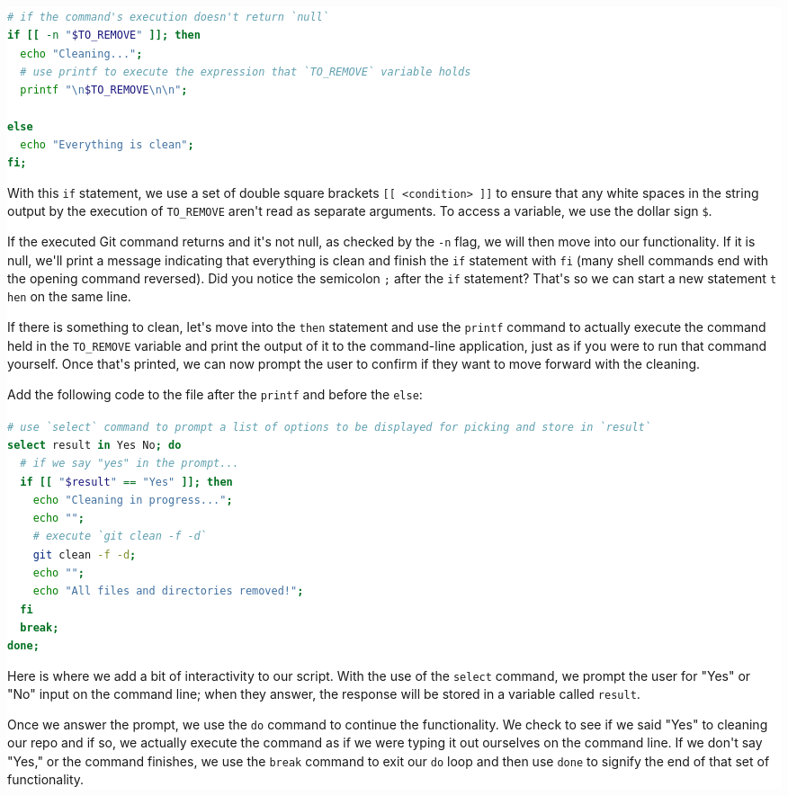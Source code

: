 ```sh
# if the command's execution doesn't return `null`
if [[ -n "$TO_REMOVE" ]]; then
  echo "Cleaning...";
  # use printf to execute the expression that `TO_REMOVE` variable holds
  printf "\n$TO_REMOVE\n\n";
  
else
  echo "Everything is clean";
fi;
```

With this `if` statement, we use a set of double square brackets `[[ <condition> ]]` to ensure that any white spaces in the string output by the execution of `TO_REMOVE` aren't read as separate arguments. To access a variable, we use the dollar sign `$`. 

If the executed Git command returns and it's not null, as checked by the `-n` flag, we will then move into our functionality. If it is null, we'll print a message indicating that everything is clean and finish the `if` statement with `fi` (many shell commands end with the opening command reversed). Did you notice the semicolon `;` after the `if` statement? That's so we can start a new statement `then` on the same line.

If there is something to clean, let's move into the `then` statement and use the `printf` command to actually execute the command held in the `TO_REMOVE` variable and print the output of it to the command-line application, just as if you were to run that command yourself. Once that's printed, we can now prompt the user to confirm if they want to move forward with the cleaning.

Add the following code to the file after the `printf` and before the `else`:

```sh
# use `select` command to prompt a list of options to be displayed for picking and store in `result` 
select result in Yes No; do
  # if we say "yes" in the prompt...
  if [[ "$result" == "Yes" ]]; then
    echo "Cleaning in progress...";
    echo "";
    # execute `git clean -f -d`
    git clean -f -d;
    echo "";
    echo "All files and directories removed!";
  fi
  break;
done;
```

Here is where we add a bit of interactivity to our script. With the use of the `select` command, we prompt the user for "Yes" or "No" input on the command line; when they answer, the response will be stored in a variable called `result`.

Once we answer the prompt, we use the `do` command to continue the functionality. We check to see if we said "Yes" to cleaning our repo and if so, we actually execute the command as if we were typing it out ourselves on the command line. If we don't say "Yes," or the command finishes, we use the `break` command to exit our `do` loop and then use `done` to signify the end of that set of functionality.
